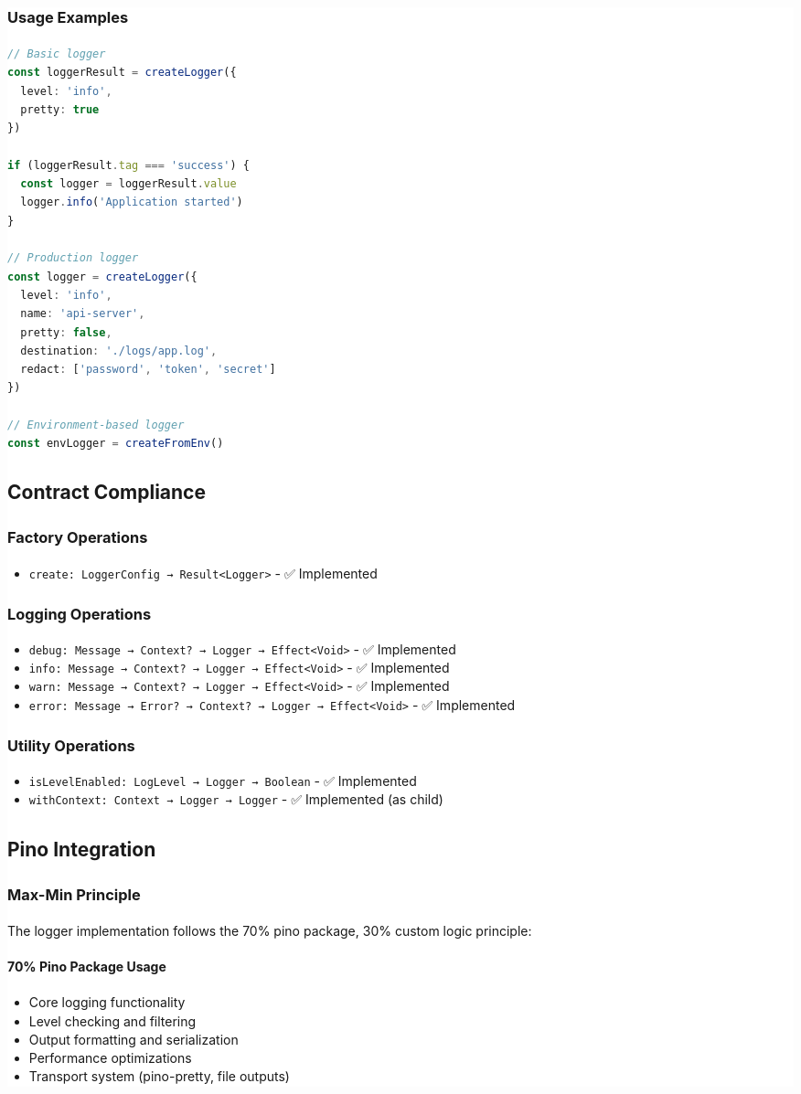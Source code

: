 ### Usage Examples

```typescript
// Basic logger
const loggerResult = createLogger({
  level: 'info',
  pretty: true
})

if (loggerResult.tag === 'success') {
  const logger = loggerResult.value
  logger.info('Application started')
}

// Production logger
const logger = createLogger({
  level: 'info',
  name: 'api-server',
  pretty: false,
  destination: './logs/app.log',
  redact: ['password', 'token', 'secret']
})

// Environment-based logger
const envLogger = createFromEnv()
```

## Contract Compliance

### Factory Operations
- `create: LoggerConfig → Result<Logger>` - ✅ Implemented

### Logging Operations
- `debug: Message → Context? → Logger → Effect<Void>` - ✅ Implemented
- `info: Message → Context? → Logger → Effect<Void>` - ✅ Implemented
- `warn: Message → Context? → Logger → Effect<Void>` - ✅ Implemented
- `error: Message → Error? → Context? → Logger → Effect<Void>` - ✅ Implemented

### Utility Operations
- `isLevelEnabled: LogLevel → Logger → Boolean` - ✅ Implemented
- `withContext: Context → Logger → Logger` - ✅ Implemented (as child)

## Pino Integration

### Max-Min Principle
The logger implementation follows the 70% pino package, 30% custom logic principle:

#### 70% Pino Package Usage
- Core logging functionality
- Level checking and filtering
- Output formatting and serialization
- Performance optimizations
- Transport system (pino-pretty, file outputs)
